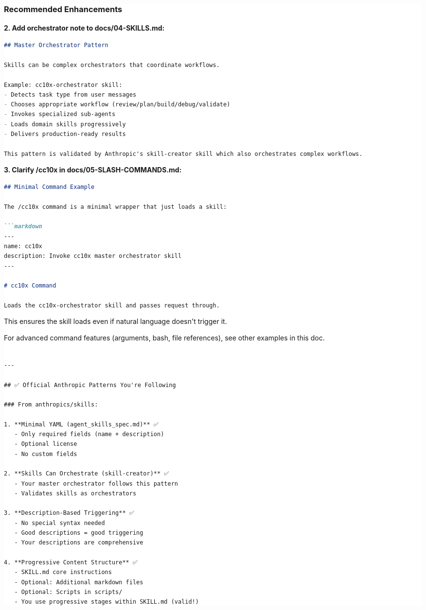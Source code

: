 ### Recommended Enhancements

**2. Add orchestrator note to docs/04-SKILLS.md:**
```markdown
## Master Orchestrator Pattern

Skills can be complex orchestrators that coordinate workflows.

Example: cc10x-orchestrator skill:
- Detects task type from user messages
- Chooses appropriate workflow (review/plan/build/debug/validate)
- Invokes specialized sub-agents
- Loads domain skills progressively
- Delivers production-ready results

This pattern is validated by Anthropic's skill-creator skill which also orchestrates complex workflows.
```

**3. Clarify /cc10x in docs/05-SLASH-COMMANDS.md:**
```markdown
## Minimal Command Example

The /cc10x command is a minimal wrapper that just loads a skill:

```markdown
---
name: cc10x
description: Invoke cc10x master orchestrator skill
---

# cc10x Command

Loads the cc10x-orchestrator skill and passes request through.
```

This ensures the skill loads even if natural language doesn't trigger it.

For advanced command features (arguments, bash, file references), see other examples in this doc.
```

---

## ✅ Official Anthropic Patterns You're Following

### From anthropics/skills:

1. **Minimal YAML (agent_skills_spec.md)** ✅
   - Only required fields (name + description)
   - Optional license
   - No custom fields

2. **Skills Can Orchestrate (skill-creator)** ✅
   - Your master orchestrator follows this pattern
   - Validates skills as orchestrators

3. **Description-Based Triggering** ✅
   - No special syntax needed
   - Good descriptions = good triggering
   - Your descriptions are comprehensive

4. **Progressive Content Structure** ✅
   - SKILL.md core instructions
   - Optional: Additional markdown files
   - Optional: Scripts in scripts/
   - You use progressive stages within SKILL.md (valid!)
```